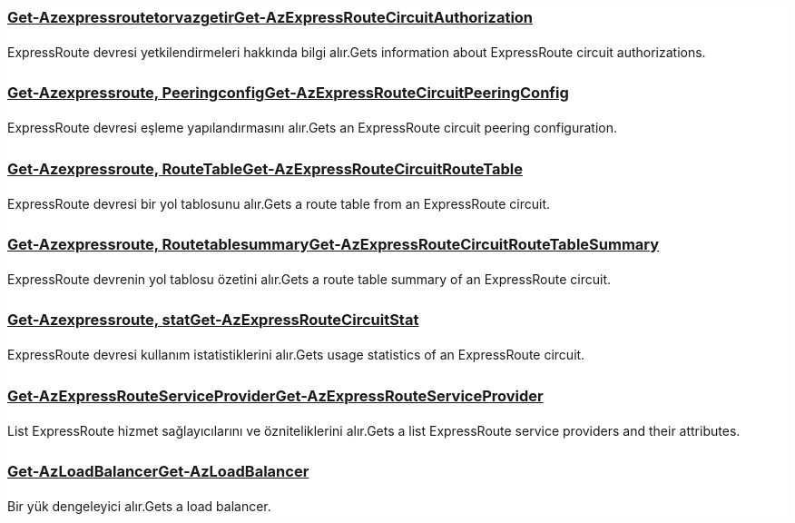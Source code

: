 ### [<span data-ttu-id="4c3a1-217">Get-Azexpressroutetorvazgetir</span><span class="sxs-lookup"><span data-stu-id="4c3a1-217">Get-AzExpressRouteCircuitAuthorization</span></span>](Get-AzExpressRouteCircuitAuthorization.md)
<span data-ttu-id="4c3a1-218">ExpressRoute devresi yetkilendirmeleri hakkında bilgi alır.</span><span class="sxs-lookup"><span data-stu-id="4c3a1-218">Gets information about ExpressRoute circuit authorizations.</span></span>

### [<span data-ttu-id="4c3a1-219">Get-Azexpressroute, Peeringconfig</span><span class="sxs-lookup"><span data-stu-id="4c3a1-219">Get-AzExpressRouteCircuitPeeringConfig</span></span>](Get-AzExpressRouteCircuitPeeringConfig.md)
<span data-ttu-id="4c3a1-220">ExpressRoute devresi eşleme yapılandırmasını alır.</span><span class="sxs-lookup"><span data-stu-id="4c3a1-220">Gets an ExpressRoute circuit peering configuration.</span></span>

### [<span data-ttu-id="4c3a1-221">Get-Azexpressroute, RouteTable</span><span class="sxs-lookup"><span data-stu-id="4c3a1-221">Get-AzExpressRouteCircuitRouteTable</span></span>](Get-AzExpressRouteCircuitRouteTable.md)
<span data-ttu-id="4c3a1-222">ExpressRoute devresi bir yol tablosunu alır.</span><span class="sxs-lookup"><span data-stu-id="4c3a1-222">Gets a route table from an ExpressRoute circuit.</span></span>

### [<span data-ttu-id="4c3a1-223">Get-Azexpressroute, Routetablesummary</span><span class="sxs-lookup"><span data-stu-id="4c3a1-223">Get-AzExpressRouteCircuitRouteTableSummary</span></span>](Get-AzExpressRouteCircuitRouteTableSummary.md)
<span data-ttu-id="4c3a1-224">ExpressRoute devrenin yol tablosu özetini alır.</span><span class="sxs-lookup"><span data-stu-id="4c3a1-224">Gets a route table summary of an ExpressRoute circuit.</span></span>

### [<span data-ttu-id="4c3a1-225">Get-Azexpressroute, stat</span><span class="sxs-lookup"><span data-stu-id="4c3a1-225">Get-AzExpressRouteCircuitStat</span></span>](Get-AzExpressRouteCircuitStat.md)
<span data-ttu-id="4c3a1-226">ExpressRoute devresi kullanım istatistiklerini alır.</span><span class="sxs-lookup"><span data-stu-id="4c3a1-226">Gets usage statistics of an ExpressRoute circuit.</span></span>

### [<span data-ttu-id="4c3a1-227">Get-AzExpressRouteServiceProvider</span><span class="sxs-lookup"><span data-stu-id="4c3a1-227">Get-AzExpressRouteServiceProvider</span></span>](Get-AzExpressRouteServiceProvider.md)
<span data-ttu-id="4c3a1-228">List ExpressRoute hizmet sağlayıcılarını ve özniteliklerini alır.</span><span class="sxs-lookup"><span data-stu-id="4c3a1-228">Gets a list ExpressRoute service providers and their attributes.</span></span>

### [<span data-ttu-id="4c3a1-229">Get-AzLoadBalancer</span><span class="sxs-lookup"><span data-stu-id="4c3a1-229">Get-AzLoadBalancer</span></span>](Get-AzLoadBalancer.md)
<span data-ttu-id="4c3a1-230">Bir yük dengeleyici alır.</span><span class="sxs-lookup"><span data-stu-id="4c3a1-230">Gets a load balancer.</span></span>
